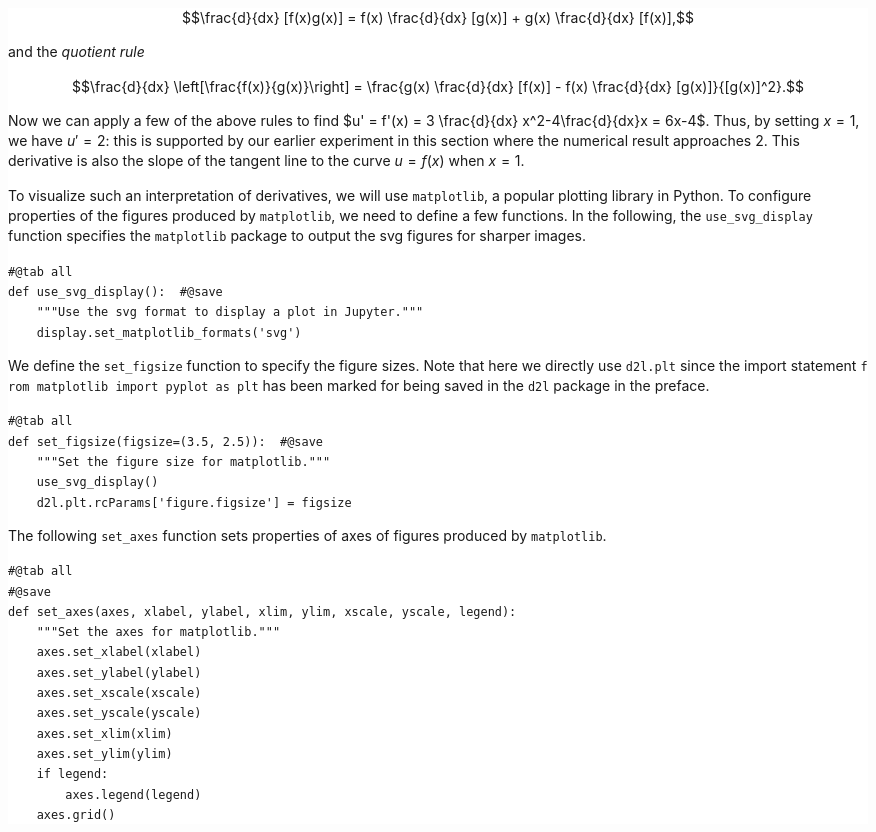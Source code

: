 $$\frac{d}{dx} [f(x)g(x)] = f(x) \frac{d}{dx} [g(x)] + g(x) \frac{d}{dx} [f(x)],$$

and the *quotient rule*

$$\frac{d}{dx} \left[\frac{f(x)}{g(x)}\right] = \frac{g(x) \frac{d}{dx} [f(x)] - f(x) \frac{d}{dx} [g(x)]}{[g(x)]^2}.$$

Now we can apply a few of the above rules to find
$u' = f'(x) = 3 \frac{d}{dx} x^2-4\frac{d}{dx}x = 6x-4$.
Thus, by setting $x = 1$, we have $u' = 2$:
this is supported by our earlier experiment in this section
where the numerical result approaches $2$.
This derivative is also the slope of the tangent line
to the curve $u = f(x)$ when $x = 1$.

To visualize such an interpretation of derivatives,
we will use `matplotlib`,
a popular plotting library in Python.
To configure properties of the figures produced by `matplotlib`,
we need to define a few functions.
In the following,
the `use_svg_display` function specifies the `matplotlib` package to output the svg figures for sharper images.

```{.python .input}
#@tab all
def use_svg_display():  #@save
    """Use the svg format to display a plot in Jupyter."""
    display.set_matplotlib_formats('svg')
```

We define the `set_figsize` function to specify the figure sizes. Note that here we directly use `d2l.plt` since the import statement `from matplotlib import pyplot as plt` has been marked for being saved in the `d2l` package in the preface.

```{.python .input}
#@tab all
def set_figsize(figsize=(3.5, 2.5)):  #@save
    """Set the figure size for matplotlib."""
    use_svg_display()
    d2l.plt.rcParams['figure.figsize'] = figsize
```

The following `set_axes` function sets properties of axes of figures produced by `matplotlib`.

```{.python .input}
#@tab all
#@save
def set_axes(axes, xlabel, ylabel, xlim, ylim, xscale, yscale, legend):
    """Set the axes for matplotlib."""
    axes.set_xlabel(xlabel)
    axes.set_ylabel(ylabel)
    axes.set_xscale(xscale)
    axes.set_yscale(yscale)
    axes.set_xlim(xlim)
    axes.set_ylim(ylim)
    if legend:
        axes.legend(legend)
    axes.grid()
```
